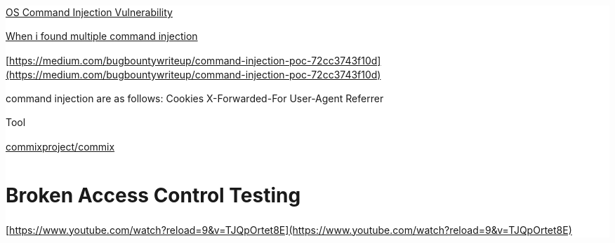 [OS Command Injection Vulnerability](https://medium.com/@musyokaian/os-command-injection-vulnerability-22cc70e0e6a6)

[When i found multiple command injection](https://medium.com/bugbountywriteup/when-i-found-multiple-command-injection-ad891d3ad9e6)

[https://medium.com/bugbountywriteup/command-injection-poc-72cc3743f10d](https://medium.com/bugbountywriteup/command-injection-poc-72cc3743f10d)

command injection are as
follows:
Cookies
X-Forwarded-For
User-Agent
Referrer

Tool

[commixproject/commix](https://github.com/commixproject/commix)

# Broken Access Control Testing

[]()

[https://www.youtube.com/watch?reload=9&v=TJQpOrtet8E](https://www.youtube.com/watch?reload=9&v=TJQpOrtet8E)
